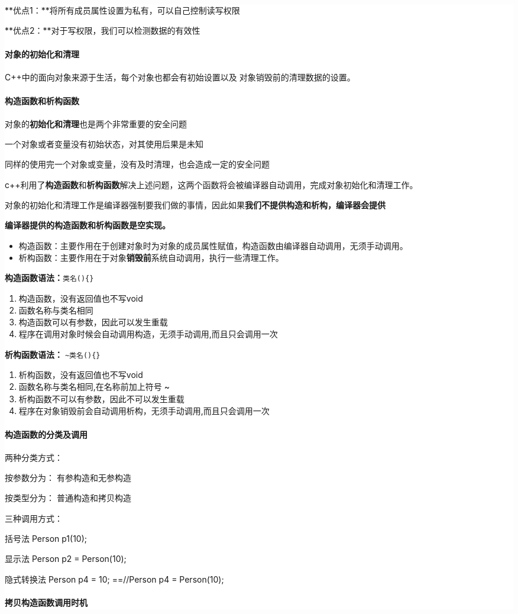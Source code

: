 **优点1：**将所有成员属性设置为私有，可以自己控制读写权限

**优点2：**对于写权限，我们可以检测数据的有效性



#### 对象的初始化和清理

C++中的面向对象来源于生活，每个对象也都会有初始设置以及 对象销毁前的清理数据的设置。

#### 构造函数和析构函数

对象的**初始化和清理**也是两个非常重要的安全问题

 一个对象或者变量没有初始状态，对其使用后果是未知

 同样的使用完一个对象或变量，没有及时清理，也会造成一定的安全问题

c++利用了**构造函数**和**析构函数**解决上述问题，这两个函数将会被编译器自动调用，完成对象初始化和清理工作。

对象的初始化和清理工作是编译器强制要我们做的事情，因此如果**我们不提供构造和析构，编译器会提供**



**编译器提供的构造函数和析构函数是空实现。**

- 构造函数：主要作用在于创建对象时为对象的成员属性赋值，构造函数由编译器自动调用，无须手动调用。
- 析构函数：主要作用在于对象**销毁前**系统自动调用，执行一些清理工作。

**构造函数语法：**`类名(){}`

1. 构造函数，没有返回值也不写void
2. 函数名称与类名相同
3. 构造函数可以有参数，因此可以发生重载
4. 程序在调用对象时候会自动调用构造，无须手动调用,而且只会调用一次



**析构函数语法：** `~类名(){}`

1. 析构函数，没有返回值也不写void
2. 函数名称与类名相同,在名称前加上符号 ~
3. 析构函数不可以有参数，因此不可以发生重载
4. 程序在对象销毁前会自动调用析构，无须手动调用,而且只会调用一次

#### 构造函数的分类及调用

两种分类方式：

 按参数分为： 有参构造和无参构造

 按类型分为： 普通构造和拷贝构造

三种调用方式：

 括号法		  Person p1(10);

 显示法          Person p2 = Person(10); 

 隐式转换法   Person p4 = 10; ==//Person p4 = Person(10); 



#### 拷贝构造函数调用时机
